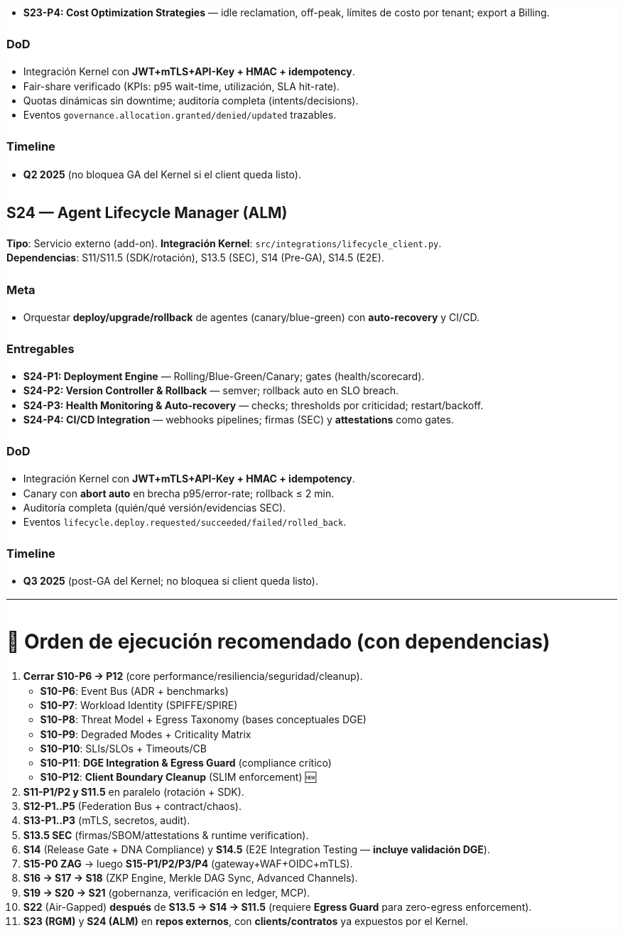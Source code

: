 - **S23-P4: Cost Optimization Strategies** — idle reclamation, off-peak, límites de costo por tenant; export a Billing.
### DoD
- Integración Kernel con **JWT+mTLS+API-Key + HMAC + idempotency**.
- Fair-share verificado (KPIs: p95 wait-time, utilización, SLA hit-rate).
- Quotas dinámicas sin downtime; auditoría completa (intents/decisions).
- Eventos `governance.allocation.granted/denied/updated` trazables.
### Timeline
- **Q2 2025** (no bloquea GA del Kernel si el client queda listo).

## **S24 — Agent Lifecycle Manager (ALM)**
**Tipo**: Servicio externo (add-on). **Integración Kernel**: `src/integrations/lifecycle_client.py`.  
**Dependencias**: S11/S11.5 (SDK/rotación), S13.5 (SEC), S14 (Pre-GA), S14.5 (E2E).
### Meta
- Orquestar **deploy/upgrade/rollback** de agentes (canary/blue-green) con **auto-recovery** y CI/CD.
### Entregables
- **S24-P1: Deployment Engine** — Rolling/Blue-Green/Canary; gates (health/scorecard).
- **S24-P2: Version Controller & Rollback** — semver; rollback auto en SLO breach.
- **S24-P3: Health Monitoring & Auto-recovery** — checks; thresholds por criticidad; restart/backoff.
- **S24-P4: CI/CD Integration** — webhooks pipelines; firmas (SEC) y **attestations** como gates.
### DoD
- Integración Kernel con **JWT+mTLS+API-Key + HMAC + idempotency**.
- Canary con **abort auto** en brecha p95/error-rate; rollback ≤ 2 min.
- Auditoría completa (quién/qué versión/evidencias SEC).
- Eventos `lifecycle.deploy.requested/succeeded/failed/rolled_back`.
### Timeline
- **Q3 2025** (post-GA del Kernel; no bloquea si client queda listo).

---

# 🧭 Orden de ejecución recomendado (con dependencias)
1) **Cerrar S10-P6 → P12** (core performance/resiliencia/seguridad/cleanup).  
   - **S10-P6**: Event Bus (ADR + benchmarks)
   - **S10-P7**: Workload Identity (SPIFFE/SPIRE)
   - **S10-P8**: Threat Model + Egress Taxonomy (bases conceptuales DGE)
   - **S10-P9**: Degraded Modes + Criticality Matrix
   - **S10-P10**: SLIs/SLOs + Timeouts/CB
   - **S10-P11**: **DGE Integration & Egress Guard** (compliance crítico)
   - **S10-P12**: **Client Boundary Cleanup** (SLIM enforcement) 🆕
2) **S11-P1/P2 y S11.5** en paralelo (rotación + SDK).  
3) **S12-P1..P5** (Federation Bus + contract/chaos).  
4) **S13-P1..P3** (mTLS, secretos, audit).  
5) **S13.5 SEC** (firmas/SBOM/attestations & runtime verification).  
6) **S14** (Release Gate + DNA Compliance) y **S14.5** (E2E Integration Testing — **incluye validación DGE**).  
7) **S15-P0 ZAG** → luego **S15-P1/P2/P3/P4** (gateway+WAF+OIDC+mTLS).  
8) **S16 → S17 → S18** (ZKP Engine, Merkle DAG Sync, Advanced Channels).  
9) **S19 → S20 → S21** (gobernanza, verificación en ledger, MCP).  
10) **S22** (Air-Gapped) **después** de **S13.5 → S14 → S11.5** (requiere **Egress Guard** para zero-egress enforcement).  
11) **S23 (RGM)** y **S24 (ALM)** en **repos externos**, con **clients/contratos** ya expuestos por el Kernel.
